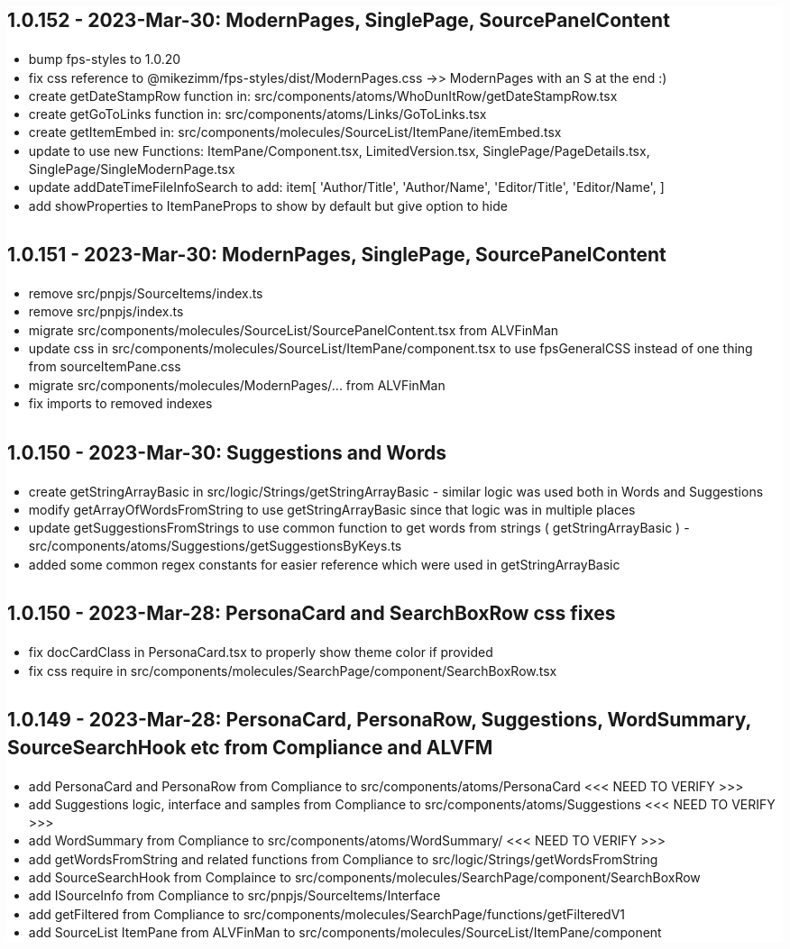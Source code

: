 ## 1.0.152 - 2023-Mar-30: ModernPages, SinglePage, SourcePanelContent
- bump fps-styles to 1.0.20
- fix css reference to @mikezimm/fps-styles/dist/ModernPages.css ->> ModernPages with an S at the end :)
- create getDateStampRow function in: src/components/atoms/WhoDunItRow/getDateStampRow.tsx
- create getGoToLinks function in: src/components/atoms/Links/GoToLinks.tsx
- create getItemEmbed in: src/components/molecules/SourceList/ItemPane/itemEmbed.tsx
- update to use new Functions: ItemPane/Component.tsx, LimitedVersion.tsx, SinglePage/PageDetails.tsx, SinglePage/SingleModernPage.tsx
- update addDateTimeFileInfoSearch to add: item[ 'Author/Title', 'Author/Name', 'Editor/Title', 'Editor/Name', ]
- add showProperties to ItemPaneProps to show by default but give option to hide

## 1.0.151 - 2023-Mar-30: ModernPages, SinglePage, SourcePanelContent
- remove src/pnpjs/SourceItems/index.ts
- remove src/pnpjs/index.ts
- migrate src/components/molecules/SourceList/SourcePanelContent.tsx from ALVFinMan
- update css in src/components/molecules/SourceList/ItemPane/component.tsx to use fpsGeneralCSS instead of one thing from sourceItemPane.css
- migrate src/components/molecules/ModernPages/... from ALVFinMan
- fix imports to removed indexes

## 1.0.150 - 2023-Mar-30: Suggestions and Words
- create getStringArrayBasic in src/logic/Strings/getStringArrayBasic - similar logic was used both in Words and Suggestions
- modify getArrayOfWordsFromString to use getStringArrayBasic since that logic was in multiple places
- update getSuggestionsFromStrings to use common function to get words from strings ( getStringArrayBasic ) - src/components/atoms/Suggestions/getSuggestionsByKeys.ts
- added some common regex constants for easier reference which were used in getStringArrayBasic

## 1.0.150 - 2023-Mar-28: PersonaCard and SearchBoxRow css fixes
- fix docCardClass in PersonaCard.tsx to properly show theme color if provided
- fix css require in src/components/molecules/SearchPage/component/SearchBoxRow.tsx

## 1.0.149 - 2023-Mar-28: PersonaCard, PersonaRow, Suggestions, WordSummary, SourceSearchHook etc from Compliance and ALVFM
- add PersonaCard and PersonaRow from Compliance to src/components/atoms/PersonaCard <<< NEED TO VERIFY >>>
- add Suggestions logic, interface and samples from Compliance to src/components/atoms/Suggestions <<< NEED TO VERIFY >>>
- add WordSummary from Compliance to src/components/atoms/WordSummary/ <<< NEED TO VERIFY >>>
- add getWordsFromString and related functions from Compliance to src/logic/Strings/getWordsFromString
- add SourceSearchHook from Complaince to src/components/molecules/SearchPage/component/SearchBoxRow
- add ISourceInfo from Compliance to src/pnpjs/SourceItems/Interface
- add getFiltered from Compliance to src/components/molecules/SearchPage/functions/getFilteredV1
- add SourceList ItemPane from ALVFinMan to src/components/molecules/SourceList/ItemPane/component
